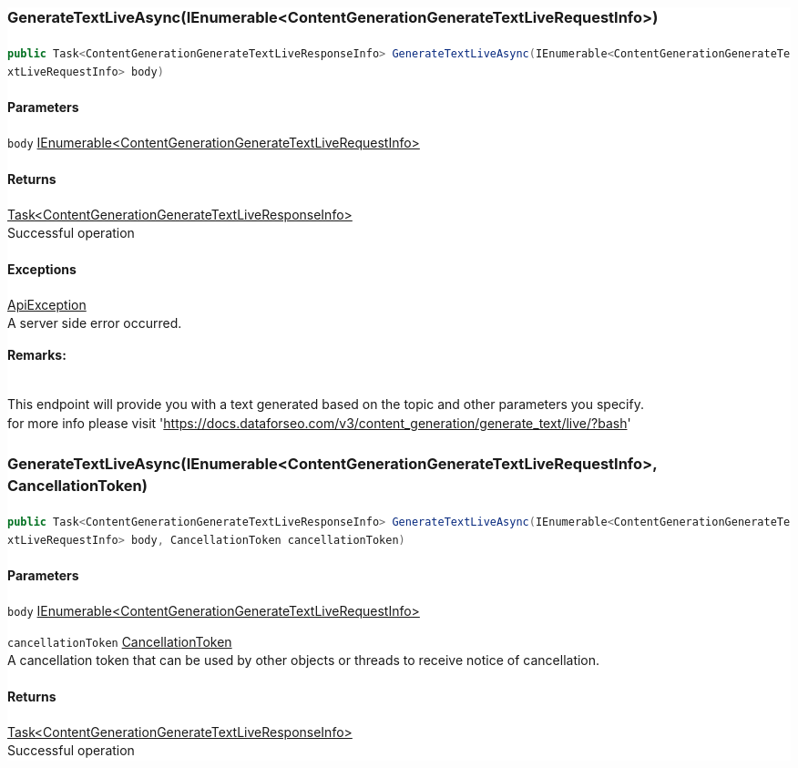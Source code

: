 ### **GenerateTextLiveAsync(IEnumerable&lt;ContentGenerationGenerateTextLiveRequestInfo&gt;)**

```csharp
public Task<ContentGenerationGenerateTextLiveResponseInfo> GenerateTextLiveAsync(IEnumerable<ContentGenerationGenerateTextLiveRequestInfo> body)
```

#### Parameters

`body` [IEnumerable&lt;ContentGenerationGenerateTextLiveRequestInfo&gt;](https://docs.microsoft.com/en-us/dotnet/api/system.collections.generic.ienumerable-1)<br>

#### Returns

[Task&lt;ContentGenerationGenerateTextLiveResponseInfo&gt;](https://docs.microsoft.com/en-us/dotnet/api/system.threading.tasks.task-1)<br>
Successful operation

#### Exceptions

[ApiException](./dataforseo.client.models.apiexception.md)<br>
A server side error occurred.

**Remarks:**

‌
 <br>This endpoint will provide you with a text generated based on the topic and other parameters you specify.
 <br>for more info please visit 'https://docs.dataforseo.com/v3/content_generation/generate_text/live/?bash'

### **GenerateTextLiveAsync(IEnumerable&lt;ContentGenerationGenerateTextLiveRequestInfo&gt;, CancellationToken)**

```csharp
public Task<ContentGenerationGenerateTextLiveResponseInfo> GenerateTextLiveAsync(IEnumerable<ContentGenerationGenerateTextLiveRequestInfo> body, CancellationToken cancellationToken)
```

#### Parameters

`body` [IEnumerable&lt;ContentGenerationGenerateTextLiveRequestInfo&gt;](https://docs.microsoft.com/en-us/dotnet/api/system.collections.generic.ienumerable-1)<br>

`cancellationToken` [CancellationToken](https://docs.microsoft.com/en-us/dotnet/api/system.threading.cancellationtoken)<br>
A cancellation token that can be used by other objects or threads to receive notice of cancellation.

#### Returns

[Task&lt;ContentGenerationGenerateTextLiveResponseInfo&gt;](https://docs.microsoft.com/en-us/dotnet/api/system.threading.tasks.task-1)<br>
Successful operation
